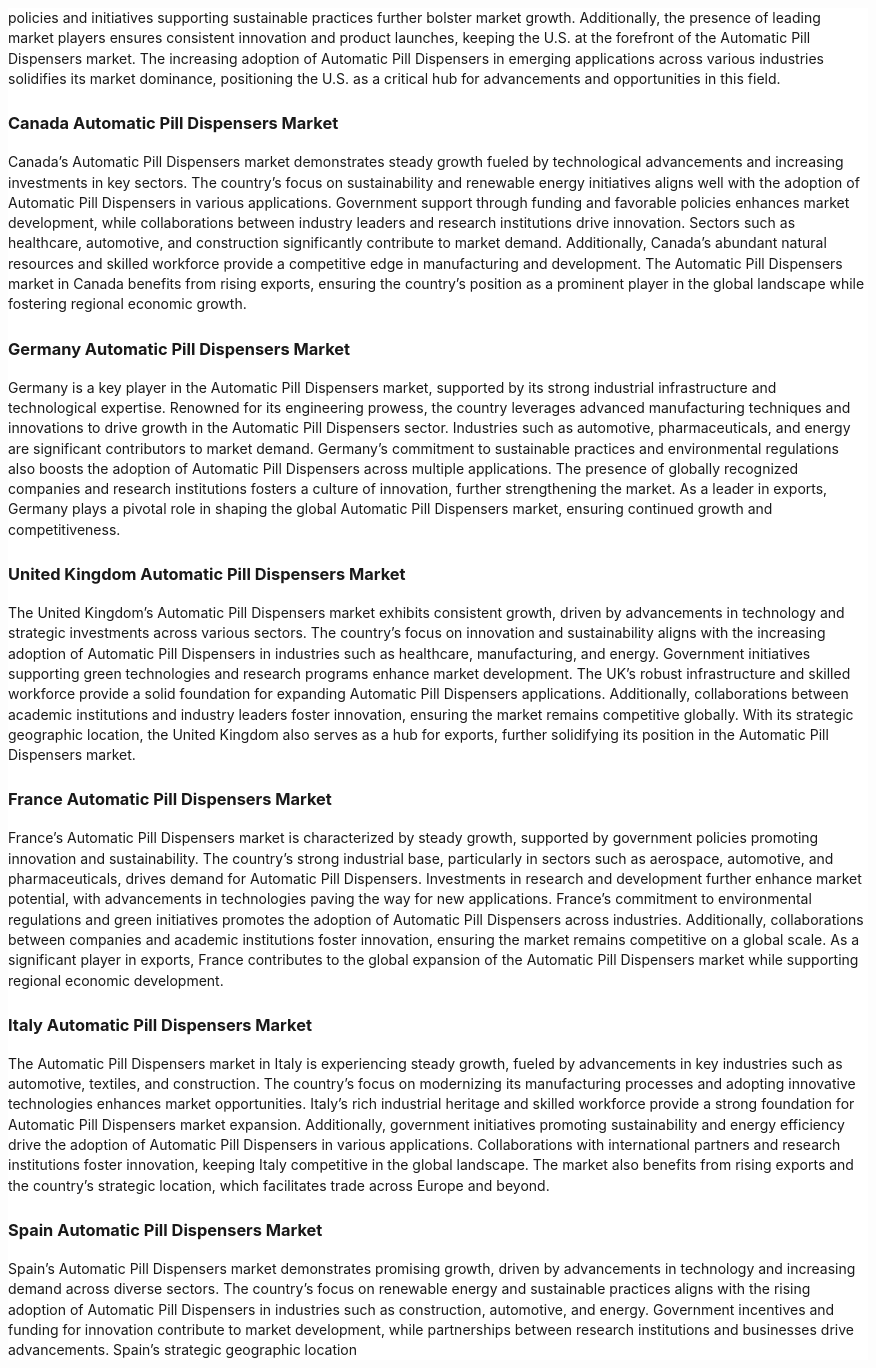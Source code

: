 policies and initiatives supporting sustainable practices further bolster market growth. Additionally, the presence of leading market players ensures consistent innovation and product launches, keeping the U.S. at the forefront of the Automatic Pill Dispensers market. The increasing adoption of Automatic Pill Dispensers in emerging applications across various industries solidifies its market dominance, positioning the U.S. as a critical hub for advancements and opportunities in this field.</p><h3>Canada Automatic Pill Dispensers Market</h3><p>Canada&rsquo;s Automatic Pill Dispensers market demonstrates steady growth fueled by technological advancements and increasing investments in key sectors. The country&rsquo;s focus on sustainability and renewable energy initiatives aligns well with the adoption of Automatic Pill Dispensers in various applications. Government support through funding and favorable policies enhances market development, while collaborations between industry leaders and research institutions drive innovation. Sectors such as healthcare, automotive, and construction significantly contribute to market demand. Additionally, Canada&rsquo;s abundant natural resources and skilled workforce provide a competitive edge in manufacturing and development. The Automatic Pill Dispensers market in Canada benefits from rising exports, ensuring the country&rsquo;s position as a prominent player in the global landscape while fostering regional economic growth.</p><h3>Germany Automatic Pill Dispensers Market</h3><p>Germany is a key player in the Automatic Pill Dispensers market, supported by its strong industrial infrastructure and technological expertise. Renowned for its engineering prowess, the country leverages advanced manufacturing techniques and innovations to drive growth in the Automatic Pill Dispensers sector. Industries such as automotive, pharmaceuticals, and energy are significant contributors to market demand. Germany&rsquo;s commitment to sustainable practices and environmental regulations also boosts the adoption of Automatic Pill Dispensers across multiple applications. The presence of globally recognized companies and research institutions fosters a culture of innovation, further strengthening the market. As a leader in exports, Germany plays a pivotal role in shaping the global Automatic Pill Dispensers market, ensuring continued growth and competitiveness.</p><h3>United Kingdom Automatic Pill Dispensers Market</h3><p>The United Kingdom&rsquo;s Automatic Pill Dispensers market exhibits consistent growth, driven by advancements in technology and strategic investments across various sectors. The country&rsquo;s focus on innovation and sustainability aligns with the increasing adoption of Automatic Pill Dispensers in industries such as healthcare, manufacturing, and energy. Government initiatives supporting green technologies and research programs enhance market development. The UK&rsquo;s robust infrastructure and skilled workforce provide a solid foundation for expanding Automatic Pill Dispensers applications. Additionally, collaborations between academic institutions and industry leaders foster innovation, ensuring the market remains competitive globally. With its strategic geographic location, the United Kingdom also serves as a hub for exports, further solidifying its position in the Automatic Pill Dispensers market.</p><h3>France Automatic Pill Dispensers Market</h3><p>France&rsquo;s Automatic Pill Dispensers market is characterized by steady growth, supported by government policies promoting innovation and sustainability. The country&rsquo;s strong industrial base, particularly in sectors such as aerospace, automotive, and pharmaceuticals, drives demand for Automatic Pill Dispensers. Investments in research and development further enhance market potential, with advancements in technologies paving the way for new applications. France&rsquo;s commitment to environmental regulations and green initiatives promotes the adoption of Automatic Pill Dispensers across industries. Additionally, collaborations between companies and academic institutions foster innovation, ensuring the market remains competitive on a global scale. As a significant player in exports, France contributes to the global expansion of the Automatic Pill Dispensers market while supporting regional economic development.</p><h3>Italy Automatic Pill Dispensers Market</h3><p>The Automatic Pill Dispensers market in Italy is experiencing steady growth, fueled by advancements in key industries such as automotive, textiles, and construction. The country&rsquo;s focus on modernizing its manufacturing processes and adopting innovative technologies enhances market opportunities. Italy&rsquo;s rich industrial heritage and skilled workforce provide a strong foundation for Automatic Pill Dispensers market expansion. Additionally, government initiatives promoting sustainability and energy efficiency drive the adoption of Automatic Pill Dispensers in various applications. Collaborations with international partners and research institutions foster innovation, keeping Italy competitive in the global landscape. The market also benefits from rising exports and the country&rsquo;s strategic location, which facilitates trade across Europe and beyond.</p><h3>Spain Automatic Pill Dispensers Market</h3><p>Spain&rsquo;s Automatic Pill Dispensers market demonstrates promising growth, driven by advancements in technology and increasing demand across diverse sectors. The country&rsquo;s focus on renewable energy and sustainable practices aligns with the rising adoption of Automatic Pill Dispensers in industries such as construction, automotive, and energy. Government incentives and funding for innovation contribute to market development, while partnerships between research institutions and businesses drive advancements. Spain&rsquo;s strategic geographic location